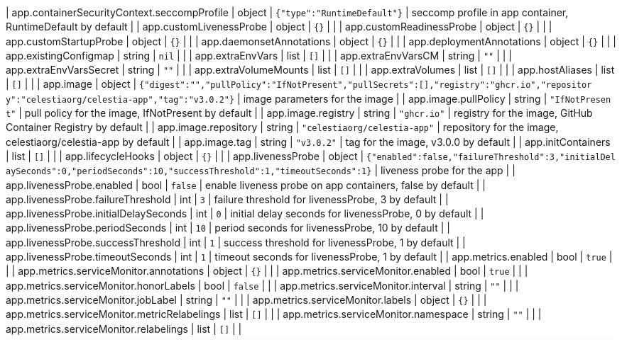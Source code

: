 | app.containerSecurityContext.seccompProfile | object | `{"type":"RuntimeDefault"}` | seccomp profile in app container, RuntimeDefault by default |
| app.customLivenessProbe | object | `{}` |  |
| app.customReadinessProbe | object | `{}` |  |
| app.customStartupProbe | object | `{}` |  |
| app.daemonsetAnnotations | object | `{}` |  |
| app.deploymentAnnotations | object | `{}` |  |
| app.existingConfigmap | string | `nil` |  |
| app.extraEnvVars | list | `[]` |  |
| app.extraEnvVarsCM | string | `""` |  |
| app.extraEnvVarsSecret | string | `""` |  |
| app.extraVolumeMounts | list | `[]` |  |
| app.extraVolumes | list | `[]` |  |
| app.hostAliases | list | `[]` |  |
| app.image | object | `{"digest":"","pullPolicy":"IfNotPresent","pullSecrets":[],"registry":"ghcr.io","repository":"celestiaorg/celestia-app","tag":"v3.0.2"}` | image parameters for the image |
| app.image.pullPolicy | string | `"IfNotPresent"` | pull policy for the image, IfNotPresent by default |
| app.image.registry | string | `"ghcr.io"` | registry for the image, GitHub Container Registry by default |
| app.image.repository | string | `"celestiaorg/celestia-app"` | repository for the image, celestiaorg/celestia-app by default |
| app.image.tag | string | `"v3.0.2"` | tag for the image, v3.0.0 by default |
| app.initContainers | list | `[]` |  |
| app.lifecycleHooks | object | `{}` |  |
| app.livenessProbe | object | `{"enabled":false,"failureThreshold":3,"initialDelaySeconds":0,"periodSeconds":10,"successThreshold":1,"timeoutSeconds":1}` | liveness probe for the app |
| app.livenessProbe.enabled | bool | `false` | enable liveness probe on app containers, false by default |
| app.livenessProbe.failureThreshold | int | `3` | failure threshold for livenessProbe, 3 by default |
| app.livenessProbe.initialDelaySeconds | int | `0` | initial delay seconds for livenessProbe, 0 by default |
| app.livenessProbe.periodSeconds | int | `10` | period seconds for livenessProbe, 10 by default |
| app.livenessProbe.successThreshold | int | `1` | success threshold for livenessProbe, 1 by default |
| app.livenessProbe.timeoutSeconds | int | `1` | timeout seconds for livenessProbe, 1 by default |
| app.metrics.enabled | bool | `true` |  |
| app.metrics.serviceMonitor.annotations | object | `{}` |  |
| app.metrics.serviceMonitor.enabled | bool | `true` |  |
| app.metrics.serviceMonitor.honorLabels | bool | `false` |  |
| app.metrics.serviceMonitor.interval | string | `""` |  |
| app.metrics.serviceMonitor.jobLabel | string | `""` |  |
| app.metrics.serviceMonitor.labels | object | `{}` |  |
| app.metrics.serviceMonitor.metricRelabelings | list | `[]` |  |
| app.metrics.serviceMonitor.namespace | string | `""` |  |
| app.metrics.serviceMonitor.relabelings | list | `[]` |  |